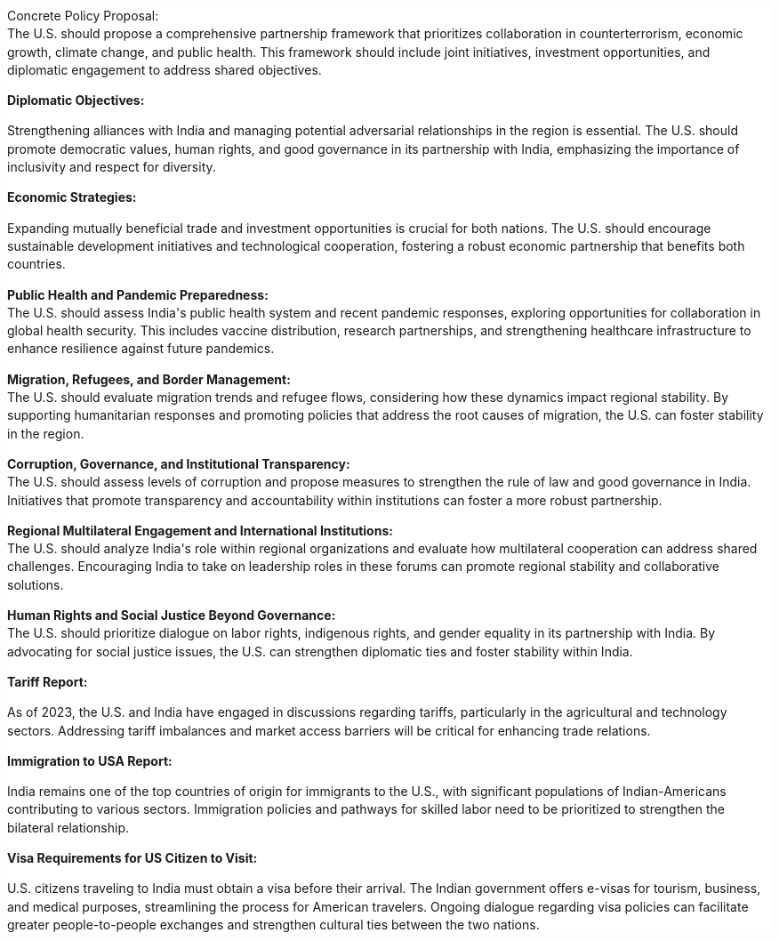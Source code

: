 Concrete Policy Proposal:  
The U.S. should propose a comprehensive partnership framework that prioritizes collaboration in counterterrorism, economic growth, climate change, and public health. This framework should include joint initiatives, investment opportunities, and diplomatic engagement to address shared objectives.

**Diplomatic Objectives:**

Strengthening alliances with India and managing potential adversarial relationships in the region is essential. The U.S. should promote democratic values, human rights, and good governance in its partnership with India, emphasizing the importance of inclusivity and respect for diversity.

**Economic Strategies:**

Expanding mutually beneficial trade and investment opportunities is crucial for both nations. The U.S. should encourage sustainable development initiatives and technological cooperation, fostering a robust economic partnership that benefits both countries.

**Public Health and Pandemic Preparedness:**  
The U.S. should assess India's public health system and recent pandemic responses, exploring opportunities for collaboration in global health security. This includes vaccine distribution, research partnerships, and strengthening healthcare infrastructure to enhance resilience against future pandemics.

**Migration, Refugees, and Border Management:**  
The U.S. should evaluate migration trends and refugee flows, considering how these dynamics impact regional stability. By supporting humanitarian responses and promoting policies that address the root causes of migration, the U.S. can foster stability in the region.

**Corruption, Governance, and Institutional Transparency:**  
The U.S. should assess levels of corruption and propose measures to strengthen the rule of law and good governance in India. Initiatives that promote transparency and accountability within institutions can foster a more robust partnership.

**Regional Multilateral Engagement and International Institutions:**  
The U.S. should analyze India's role within regional organizations and evaluate how multilateral cooperation can address shared challenges. Encouraging India to take on leadership roles in these forums can promote regional stability and collaborative solutions.

**Human Rights and Social Justice Beyond Governance:**  
The U.S. should prioritize dialogue on labor rights, indigenous rights, and gender equality in its partnership with India. By advocating for social justice issues, the U.S. can strengthen diplomatic ties and foster stability within India.

**Tariff Report:**

As of 2023, the U.S. and India have engaged in discussions regarding tariffs, particularly in the agricultural and technology sectors. Addressing tariff imbalances and market access barriers will be critical for enhancing trade relations.

**Immigration to USA Report:**

India remains one of the top countries of origin for immigrants to the U.S., with significant populations of Indian-Americans contributing to various sectors. Immigration policies and pathways for skilled labor need to be prioritized to strengthen the bilateral relationship.

**Visa Requirements for US Citizen to Visit:**

U.S. citizens traveling to India must obtain a visa before their arrival. The Indian government offers e-visas for tourism, business, and medical purposes, streamlining the process for American travelers. Ongoing dialogue regarding visa policies can facilitate greater people-to-people exchanges and strengthen cultural ties between the two nations.
